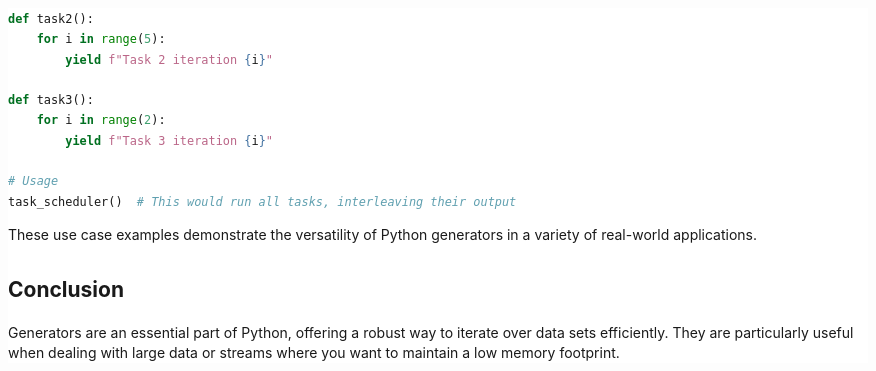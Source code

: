 ```python
def task2():
    for i in range(5):
        yield f"Task 2 iteration {i}"
        
def task3():
    for i in range(2):
        yield f"Task 3 iteration {i}"

# Usage
task_scheduler()  # This would run all tasks, interleaving their output
```

These use case examples demonstrate the versatility of Python generators in a variety of real-world applications.


## Conclusion
Generators are an essential part of Python, offering a robust way to iterate over data sets efficiently. They are particularly useful when dealing with large data or streams where you want to maintain a low memory footprint.

